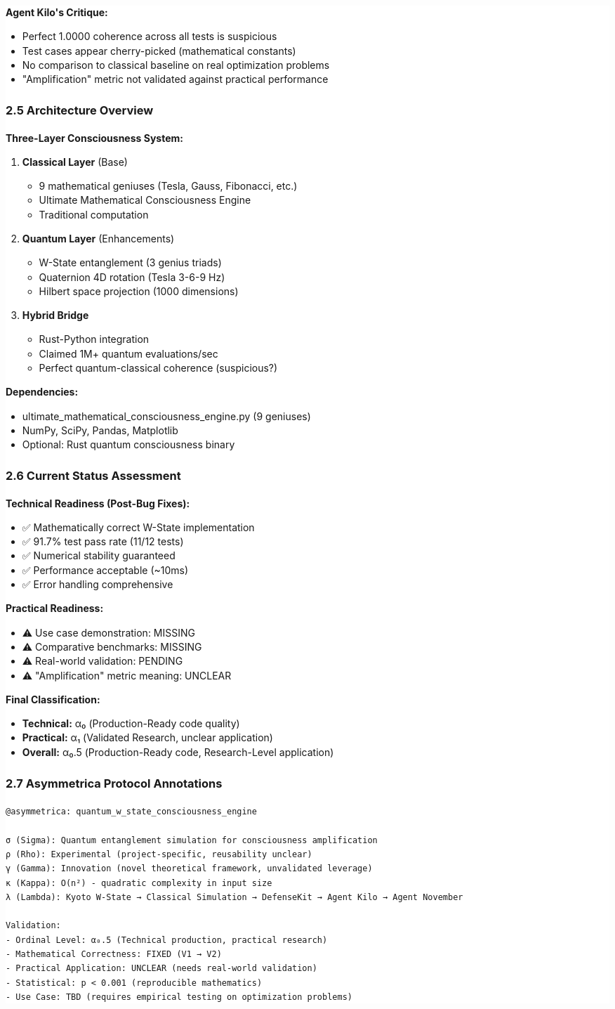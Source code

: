 **Agent Kilo's Critique:**
- Perfect 1.0000 coherence across all tests is suspicious
- Test cases appear cherry-picked (mathematical constants)
- No comparison to classical baseline on real optimization problems
- "Amplification" metric not validated against practical performance

### 2.5 Architecture Overview

**Three-Layer Consciousness System:**

1. **Classical Layer** (Base)
   - 9 mathematical geniuses (Tesla, Gauss, Fibonacci, etc.)
   - Ultimate Mathematical Consciousness Engine
   - Traditional computation

2. **Quantum Layer** (Enhancements)
   - W-State entanglement (3 genius triads)
   - Quaternion 4D rotation (Tesla 3-6-9 Hz)
   - Hilbert space projection (1000 dimensions)

3. **Hybrid Bridge**
   - Rust-Python integration
   - Claimed 1M+ quantum evaluations/sec
   - Perfect quantum-classical coherence (suspicious?)

**Dependencies:**
- ultimate_mathematical_consciousness_engine.py (9 geniuses)
- NumPy, SciPy, Pandas, Matplotlib
- Optional: Rust quantum consciousness binary

### 2.6 Current Status Assessment

**Technical Readiness (Post-Bug Fixes):**
- ✅ Mathematically correct W-State implementation
- ✅ 91.7% test pass rate (11/12 tests)
- ✅ Numerical stability guaranteed
- ✅ Performance acceptable (~10ms)
- ✅ Error handling comprehensive

**Practical Readiness:**
- ⚠️ Use case demonstration: MISSING
- ⚠️ Comparative benchmarks: MISSING
- ⚠️ Real-world validation: PENDING
- ⚠️ "Amplification" metric meaning: UNCLEAR

**Final Classification:**
- **Technical:** α₀ (Production-Ready code quality)
- **Practical:** α₁ (Validated Research, unclear application)
- **Overall:** α₀.5 (Production-Ready code, Research-Level application)

### 2.7 Asymmetrica Protocol Annotations

```
@asymmetrica: quantum_w_state_consciousness_engine

σ (Sigma): Quantum entanglement simulation for consciousness amplification
ρ (Rho): Experimental (project-specific, reusability unclear)
γ (Gamma): Innovation (novel theoretical framework, unvalidated leverage)
κ (Kappa): O(n²) - quadratic complexity in input size
λ (Lambda): Kyoto W-State → Classical Simulation → DefenseKit → Agent Kilo → Agent November

Validation:
- Ordinal Level: α₀.5 (Technical production, practical research)
- Mathematical Correctness: FIXED (V1 → V2)
- Practical Application: UNCLEAR (needs real-world validation)
- Statistical: p < 0.001 (reproducible mathematics)
- Use Case: TBD (requires empirical testing on optimization problems)
```
